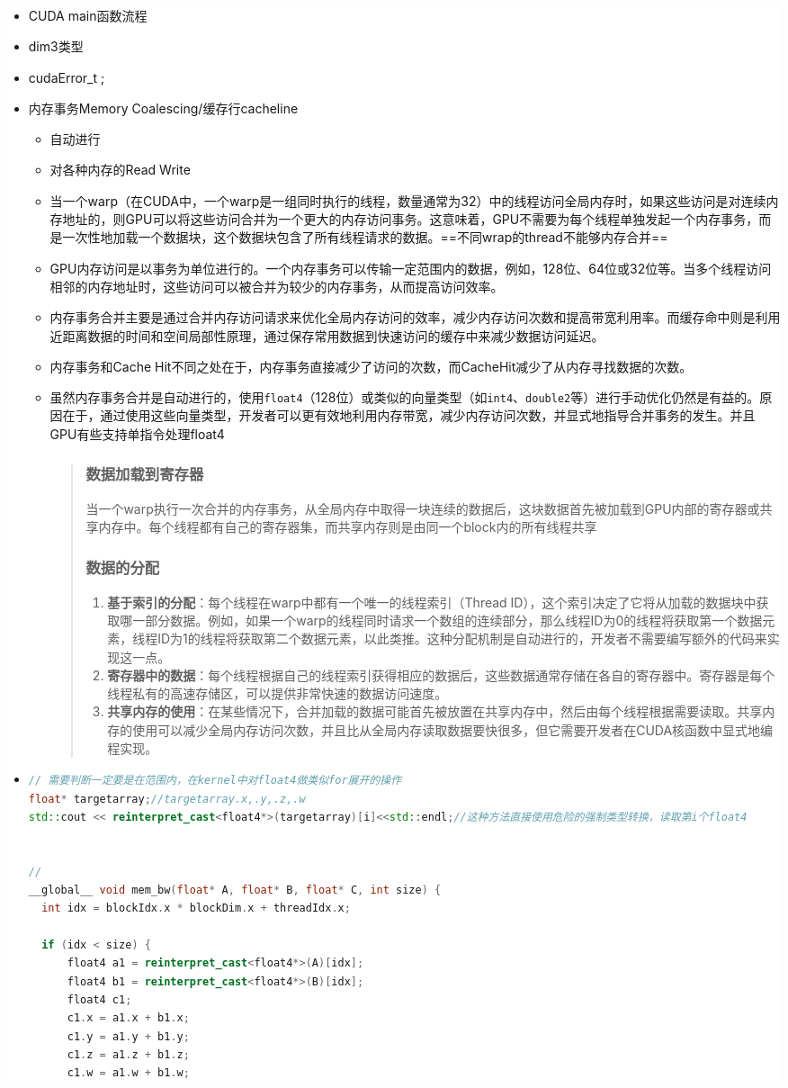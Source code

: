 * CUDA main函数流程

* dim3类型

* cudaError_t <cudafunction>;

* 内存事务Memory Coalescing/缓存行cacheline

  * 自动进行

  * 对各种内存的Read Write

  * 当一个warp（在CUDA中，一个warp是一组同时执行的线程，数量通常为32）中的线程访问全局内存时，如果这些访问是对连续内存地址的，则GPU可以将这些访问合并为一个更大的内存访问事务。这意味着，GPU不需要为每个线程单独发起一个内存事务，而是一次性地加载一个数据块，这个数据块包含了所有线程请求的数据。==不同wrap的thread不能够内存合并==

  * GPU内存访问是以事务为单位进行的。一个内存事务可以传输一定范围内的数据，例如，128位、64位或32位等。当多个线程访问相邻的内存地址时，这些访问可以被合并为较少的内存事务，从而提高访问效率。

  * 内存事务合并主要是通过合并内存访问请求来优化全局内存访问的效率，减少内存访问次数和提高带宽利用率。而缓存命中则是利用近距离数据的时间和空间局部性原理，通过保存常用数据到快速访问的缓存中来减少数据访问延迟。

  * 内存事务和Cache Hit不同之处在于，内存事务直接减少了访问的次数，而CacheHit减少了从内存寻找数据的次数。

  * 虽然内存事务合并是自动进行的，使用`float4`（128位）或类似的向量类型（如`int4`、`double2`等）进行手动优化仍然是有益的。原因在于，通过使用这些向量类型，开发者可以更有效地利用内存带宽，减少内存访问次数，并显式地指导合并事务的发生。并且GPU有些支持单指令处理float4

    > ### 数据加载到寄存器
    >
    > 当一个warp执行一次合并的内存事务，从全局内存中取得一块连续的数据后，这块数据首先被加载到GPU内部的寄存器或共享内存中。每个线程都有自己的寄存器集，而共享内存则是由同一个block内的所有线程共享
    >
    > ### 数据的分配
    >
    > 1. **基于索引的分配**：每个线程在warp中都有一个唯一的线程索引（Thread ID），这个索引决定了它将从加载的数据块中获取哪一部分数据。例如，如果一个warp的线程同时请求一个数组的连续部分，那么线程ID为0的线程将获取第一个数据元素，线程ID为1的线程将获取第二个数据元素，以此类推。这种分配机制是自动进行的，开发者不需要编写额外的代码来实现这一点。
    > 2. **寄存器中的数据**：每个线程根据自己的线程索引获得相应的数据后，这些数据通常存储在各自的寄存器中。寄存器是每个线程私有的高速存储区，可以提供非常快速的数据访问速度。
    > 3. **共享内存的使用**：在某些情况下，合并加载的数据可能首先被放置在共享内存中，然后由每个线程根据需要读取。共享内存的使用可以减少全局内存访问次数，并且比从全局内存读取数据要快很多，但它需要开发者在CUDA核函数中显式地编程实现。











* ```c++
  // 需要判断一定要是在范围内，在kernel中对float4做类似for展开的操作
  float* targetarray;//targetarray.x,.y,.z,.w
  std::cout << reinterpret_cast<float4*>(targetarray)[i]<<std::endl;//这种方法直接使用危险的强制类型转换，读取第i个float4
  
  
  //
  __global__ void mem_bw(float* A, float* B, float* C, int size) {
  	int idx = blockIdx.x * blockDim.x + threadIdx.x;
  
  	if (idx < size) {
  		float4 a1 = reinterpret_cast<float4*>(A)[idx];
  		float4 b1 = reinterpret_cast<float4*>(B)[idx];
  		float4 c1;
  		c1.x = a1.x + b1.x;
  		c1.y = a1.y + b1.y;
  		c1.z = a1.z + b1.z;
  		c1.w = a1.w + b1.w;
  